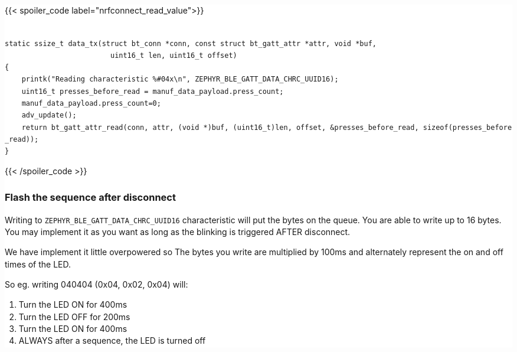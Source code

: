 {{< spoiler_code label="nrfconnect_read_value">}}
<pre><code class="language-c">
static ssize_t data_tx(struct bt_conn *conn, const struct bt_gatt_attr *attr, void *buf,
                         uint16_t len, uint16_t offset)
{
    printk("Reading characteristic %#04x\n", ZEPHYR_BLE_GATT_DATA_CHRC_UUID16);
    uint16_t presses_before_read = manuf_data_payload.press_count;
    manuf_data_payload.press_count=0;
    adv_update();
    return bt_gatt_attr_read(conn, attr, (void *)buf, (uint16_t)len, offset, &presses_before_read, sizeof(presses_before_read));
}
</pre></code>
{{< /spoiler_code >}}

### Flash the sequence after disconnect

Writing to `ZEPHYR_BLE_GATT_DATA_CHRC_UUID16` characteristic will put the bytes on the queue. You are able to write up to 16 bytes. You may implement it as you want as long as the blinking is triggered AFTER disconnect.

We have implement it little overpowered so The bytes you write are multiplied by 100ms and alternately represent the on and off times of the LED.

So eg. writing 040404 (0x04, 0x02, 0x04) will:
1) Turn the LED ON for 400ms
2) Turn the LED OFF for 200ms
3) Turn the LED ON for 400ms
4) ALWAYS after a sequence, the LED is turned off
